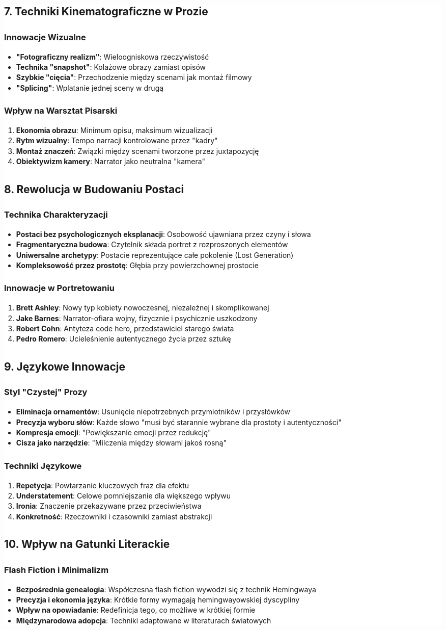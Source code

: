 ## 7. Techniki Kinematograficzne w Prozie

### Innowacje Wizualne
- **"Fotograficzny realizm"**: Wieloogniskowa rzeczywistość
- **Technika "snapshot"**: Kolażowe obrazy zamiast opisów
- **Szybkie "cięcia"**: Przechodzenie między scenami jak montaż filmowy
- **"Splicing"**: Wplatanie jednej sceny w drugą

### Wpływ na Warsztat Pisarski
1. **Ekonomia obrazu**: Minimum opisu, maksimum wizualizacji
2. **Rytm wizualny**: Tempo narracji kontrolowane przez "kadry"
3. **Montaż znaczeń**: Związki między scenami tworzone przez juxtapozycję
4. **Obiektywizm kamery**: Narrator jako neutralna "kamera"

## 8. Rewolucja w Budowaniu Postaci

### Technika Charakteryzacji
- **Postaci bez psychologicznych eksplanacji**: Osobowość ujawniana przez czyny i słowa
- **Fragmentaryczna budowa**: Czytelnik składa portret z rozproszonych elementów
- **Uniwersalne archetypy**: Postacie reprezentujące całe pokolenie (Lost Generation)
- **Kompleksowość przez prostotę**: Głębia przy powierzchownej prostocie

### Innowacje w Portretowaniu
1. **Brett Ashley**: Nowy typ kobiety nowoczesnej, niezależnej i skomplikowanej
2. **Jake Barnes**: Narrator-ofiara wojny, fizycznie i psychicznie uszkodzony
3. **Robert Cohn**: Antyteza code hero, przedstawiciel starego świata
4. **Pedro Romero**: Ucieleśnienie autentycznego życia przez sztukę

## 9. Językowe Innowacje

### Styl "Czystej" Prozy
- **Eliminacja ornamentów**: Usunięcie niepotrzebnych przymiotników i przysłówków
- **Precyzja wyboru słów**: Każde słowo "musi być starannie wybrane dla prostoty i autentyczności"
- **Kompresja emocji**: "Powiększanie emocji przez redukcję"
- **Cisza jako narzędzie**: "Milczenia między słowami jakoś rosną"

### Techniki Językowe
1. **Repetycja**: Powtarzanie kluczowych fraz dla efektu
2. **Understatement**: Celowe pomniejszanie dla większego wpływu
3. **Ironia**: Znaczenie przekazywane przez przeciwieństwa
4. **Konkretność**: Rzeczowniki i czasowniki zamiast abstrakcji

## 10. Wpływ na Gatunki Literackie

### Flash Fiction i Minimalizm
- **Bezpośrednia genealogia**: Współczesna flash fiction wywodzi się z technik Hemingwaya
- **Precyzja i ekonomia języka**: Krótkie formy wymagają hemingwayowskiej dyscypliny
- **Wpływ na opowiadanie**: Redefinicja tego, co możliwe w krótkiej formie
- **Międzynarodowa adopcja**: Techniki adaptowane w literaturach światowych
